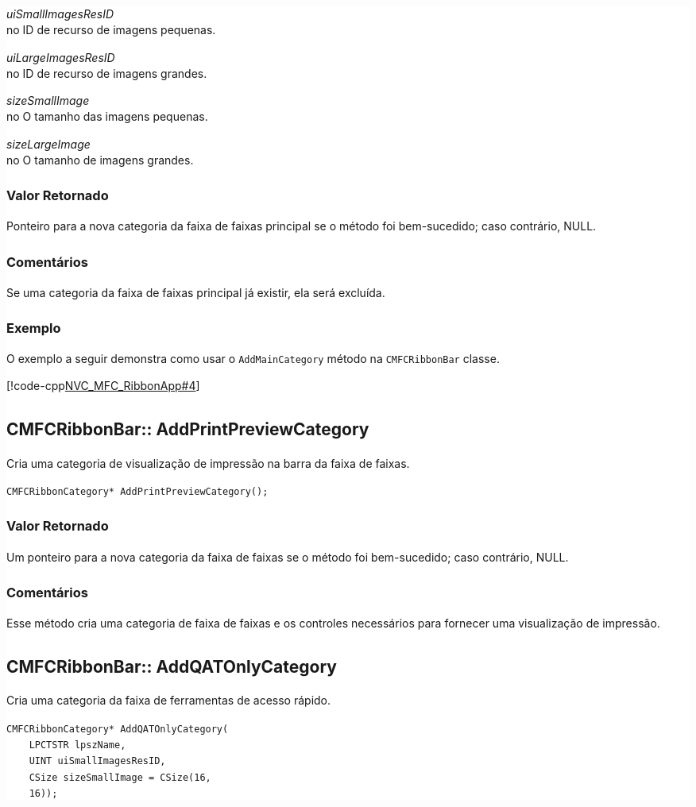 *uiSmallImagesResID*<br/>
no ID de recurso de imagens pequenas.

*uiLargeImagesResID*<br/>
no ID de recurso de imagens grandes.

*sizeSmallImage*<br/>
no O tamanho das imagens pequenas.

*sizeLargeImage*<br/>
no O tamanho de imagens grandes.

### <a name="return-value"></a>Valor Retornado

Ponteiro para a nova categoria da faixa de faixas principal se o método foi bem-sucedido; caso contrário, NULL.

### <a name="remarks"></a>Comentários

Se uma categoria da faixa de faixas principal já existir, ela será excluída.

### <a name="example"></a>Exemplo

O exemplo a seguir demonstra como usar o `AddMainCategory` método na `CMFCRibbonBar` classe.

[!code-cpp[NVC_MFC_RibbonApp#4](../../mfc/reference/codesnippet/cpp/cmfcribbonbar-class_2.cpp)]

## <a name="cmfcribbonbaraddprintpreviewcategory"></a><a name="addprintpreviewcategory"></a> CMFCRibbonBar:: AddPrintPreviewCategory

Cria uma categoria de visualização de impressão na barra da faixa de faixas.

```
CMFCRibbonCategory* AddPrintPreviewCategory();
```

### <a name="return-value"></a>Valor Retornado

Um ponteiro para a nova categoria da faixa de faixas se o método foi bem-sucedido; caso contrário, NULL.

### <a name="remarks"></a>Comentários

Esse método cria uma categoria de faixa de faixas e os controles necessários para fornecer uma visualização de impressão.

## <a name="cmfcribbonbaraddqatonlycategory"></a><a name="addqatonlycategory"></a> CMFCRibbonBar:: AddQATOnlyCategory

Cria uma categoria da faixa de ferramentas de acesso rápido.

```
CMFCRibbonCategory* AddQATOnlyCategory(
    LPCTSTR lpszName,
    UINT uiSmallImagesResID,
    CSize sizeSmallImage = CSize(16,
    16));
```
